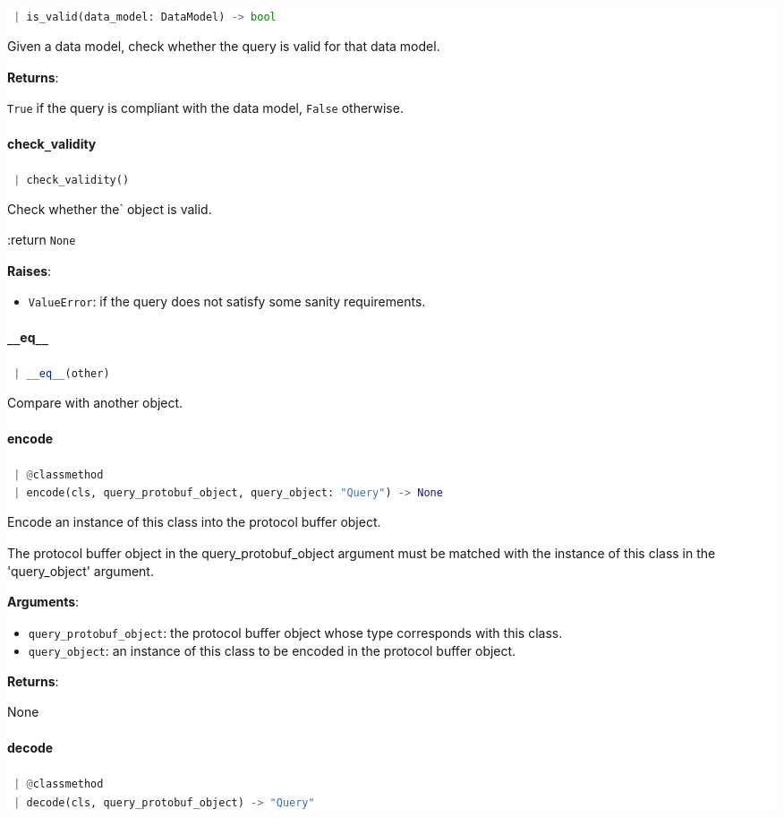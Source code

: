 ```python
 | is_valid(data_model: DataModel) -> bool
```

Given a data model, check whether the query is valid for that data model.

**Returns**:

``True`` if the query is compliant with the data model, ``False`` otherwise.

<a name=".aea.helpers.search.models.Query.check_validity"></a>
#### check`_`validity

```python
 | check_validity()
```

Check whether the` object is valid.

:return ``None``

**Raises**:

- `ValueError`: if the query does not satisfy some sanity requirements.

<a name=".aea.helpers.search.models.Query.__eq__"></a>
#### `__`eq`__`

```python
 | __eq__(other)
```

Compare with another object.

<a name=".aea.helpers.search.models.Query.encode"></a>
#### encode

```python
 | @classmethod
 | encode(cls, query_protobuf_object, query_object: "Query") -> None
```

Encode an instance of this class into the protocol buffer object.

The protocol buffer object in the query_protobuf_object argument must be matched with the instance of this class in the 'query_object' argument.

**Arguments**:

- `query_protobuf_object`: the protocol buffer object whose type corresponds with this class.
- `query_object`: an instance of this class to be encoded in the protocol buffer object.

**Returns**:

None

<a name=".aea.helpers.search.models.Query.decode"></a>
#### decode

```python
 | @classmethod
 | decode(cls, query_protobuf_object) -> "Query"
```
